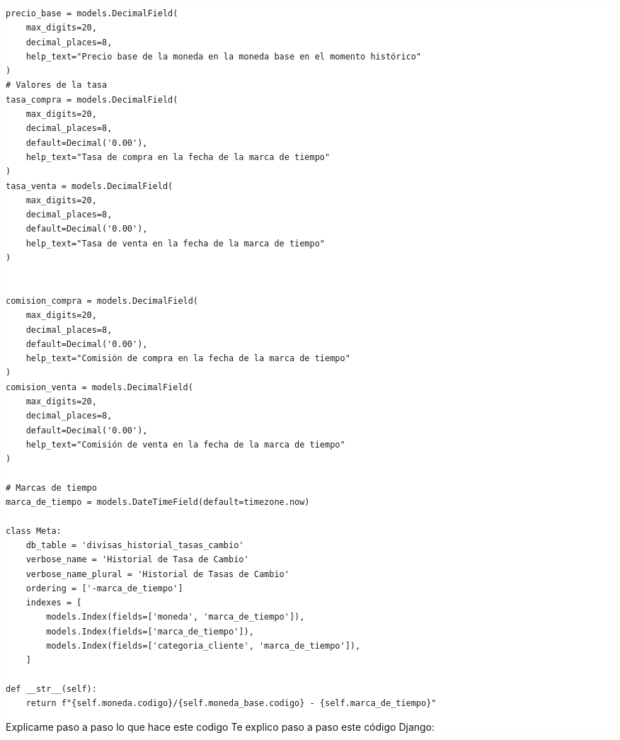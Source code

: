     precio_base = models.DecimalField(
        max_digits=20,
        decimal_places=8,
        help_text="Precio base de la moneda en la moneda base en el momento histórico"
    )
    # Valores de la tasa
    tasa_compra = models.DecimalField(
        max_digits=20,
        decimal_places=8,
        default=Decimal('0.00'),
        help_text="Tasa de compra en la fecha de la marca de tiempo"
    )
    tasa_venta = models.DecimalField(
        max_digits=20,
        decimal_places=8,
        default=Decimal('0.00'),
        help_text="Tasa de venta en la fecha de la marca de tiempo"
    )

    
    comision_compra = models.DecimalField(
        max_digits=20,
        decimal_places=8,
        default=Decimal('0.00'),
        help_text="Comisión de compra en la fecha de la marca de tiempo"
    )
    comision_venta = models.DecimalField(
        max_digits=20,
        decimal_places=8,
        default=Decimal('0.00'),
        help_text="Comisión de venta en la fecha de la marca de tiempo"
    )

    # Marcas de tiempo
    marca_de_tiempo = models.DateTimeField(default=timezone.now)
    
    class Meta:
        db_table = 'divisas_historial_tasas_cambio'
        verbose_name = 'Historial de Tasa de Cambio'
        verbose_name_plural = 'Historial de Tasas de Cambio'
        ordering = ['-marca_de_tiempo']
        indexes = [
            models.Index(fields=['moneda', 'marca_de_tiempo']),
            models.Index(fields=['marca_de_tiempo']),
            models.Index(fields=['categoria_cliente', 'marca_de_tiempo']),
        ]

    def __str__(self):
        return f"{self.moneda.codigo}/{self.moneda_base.codigo} - {self.marca_de_tiempo}"
Explicame paso a paso lo que hace este codigo
Te explico paso a paso este código Django:
